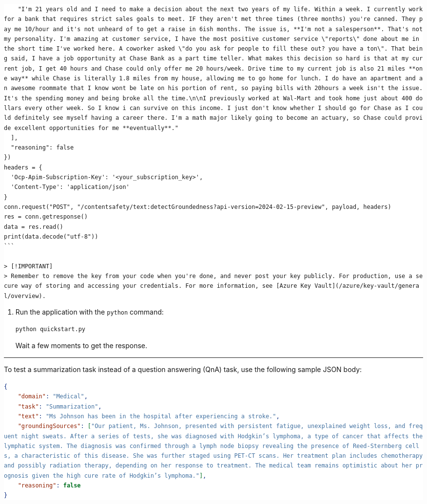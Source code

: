         "I'm 21 years old and I need to make a decision about the next two years of my life. Within a week. I currently work for a bank that requires strict sales goals to meet. IF they aren't met three times (three months) you're canned. They pay me 10/hour and it's not unheard of to get a raise in 6ish months. The issue is, **I'm not a salesperson**. That's not my personality. I'm amazing at customer service, I have the most positive customer service \"reports\" done about me in the short time I've worked here. A coworker asked \"do you ask for people to fill these out? you have a ton\". That being said, I have a job opportunity at Chase Bank as a part time teller. What makes this decision so hard is that at my current job, I get 40 hours and Chase could only offer me 20 hours/week. Drive time to my current job is also 21 miles **one way** while Chase is literally 1.8 miles from my house, allowing me to go home for lunch. I do have an apartment and an awesome roommate that I know wont be late on his portion of rent, so paying bills with 20hours a week isn't the issue. It's the spending money and being broke all the time.\n\nI previously worked at Wal-Mart and took home just about 400 dollars every other week. So I know i can survive on this income. I just don't know whether I should go for Chase as I could definitely see myself having a career there. I'm a math major likely going to become an actuary, so Chase could provide excellent opportunities for me **eventually**."
      ],
      "reasoning": false
    })
    headers = {
      'Ocp-Apim-Subscription-Key': '<your_subscription_key>',
      'Content-Type': 'application/json'
    }
    conn.request("POST", "/contentsafety/text:detectGroundedness?api-version=2024-02-15-preview", payload, headers)
    res = conn.getresponse()
    data = res.read()
    print(data.decode("utf-8"))
    ```

    > [!IMPORTANT]
    > Remember to remove the key from your code when you're done, and never post your key publicly. For production, use a secure way of storing and accessing your credentials. For more information, see [Azure Key Vault](/azure/key-vault/general/overview).

1. Run the application with the `python` command:

    ```console
    python quickstart.py
    ````

    Wait a few moments to get the response.

---

To test a summarization task instead of a question answering (QnA) task, use the following sample JSON body:

```json
{
    "domain": "Medical",
    "task": "Summarization",
    "text": "Ms Johnson has been in the hospital after experiencing a stroke.",
    "groundingSources": ["Our patient, Ms. Johnson, presented with persistent fatigue, unexplained weight loss, and frequent night sweats. After a series of tests, she was diagnosed with Hodgkin’s lymphoma, a type of cancer that affects the lymphatic system. The diagnosis was confirmed through a lymph node biopsy revealing the presence of Reed-Sternberg cells, a characteristic of this disease. She was further staged using PET-CT scans. Her treatment plan includes chemotherapy and possibly radiation therapy, depending on her response to treatment. The medical team remains optimistic about her prognosis given the high cure rate of Hodgkin’s lymphoma."],
    "reasoning": false
}
```
